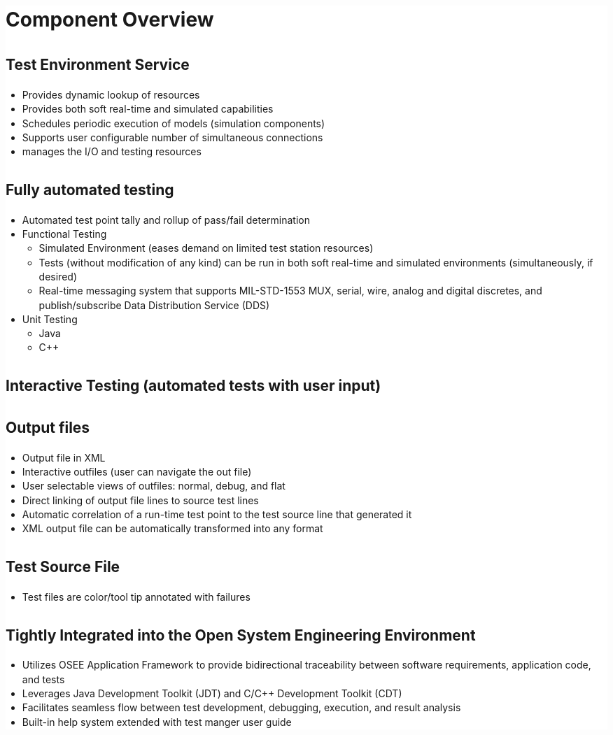 # Component Overview

## Test Environment Service

  - Provides dynamic lookup of resources
  - Provides both soft real-time and simulated capabilities
  - Schedules periodic execution of models (simulation components)
  - Supports user configurable number of simultaneous connections
  - manages the I/O and testing resources

## Fully automated testing

  - Automated test point tally and rollup of pass/fail determination
  - Functional Testing
      - Simulated Environment (eases demand on limited test station
        resources)
      - Tests (without modification of any kind) can be run in both soft
        real-time and simulated environments (simultaneously, if
        desired)
      - Real-time messaging system that supports MIL-STD-1553 MUX,
        serial, wire, analog and digital discretes, and
        publish/subscribe Data Distribution Service (DDS)
  - Unit Testing
      - Java
      - C++

## Interactive Testing (automated tests with user input)

## Output files

  - Output file in XML
  - Interactive outfiles (user can navigate the out file)
  - User selectable views of outfiles: normal, debug, and flat
  - Direct linking of output file lines to source test lines
  - Automatic correlation of a run-time test point to the test source
    line that generated it
  - XML output file can be automatically transformed into any format

## Test Source File

  - Test files are color/tool tip annotated with failures

## Tightly Integrated into the Open System Engineering Environment

  - Utilizes OSEE Application Framework to provide bidirectional
    traceability between software requirements, application code, and
    tests
  - Leverages Java Development Toolkit (JDT) and C/C++ Development
    Toolkit (CDT)
  - Facilitates seamless flow between test development, debugging,
    execution, and result analysis
  - Built-in help system extended with test manger user guide
